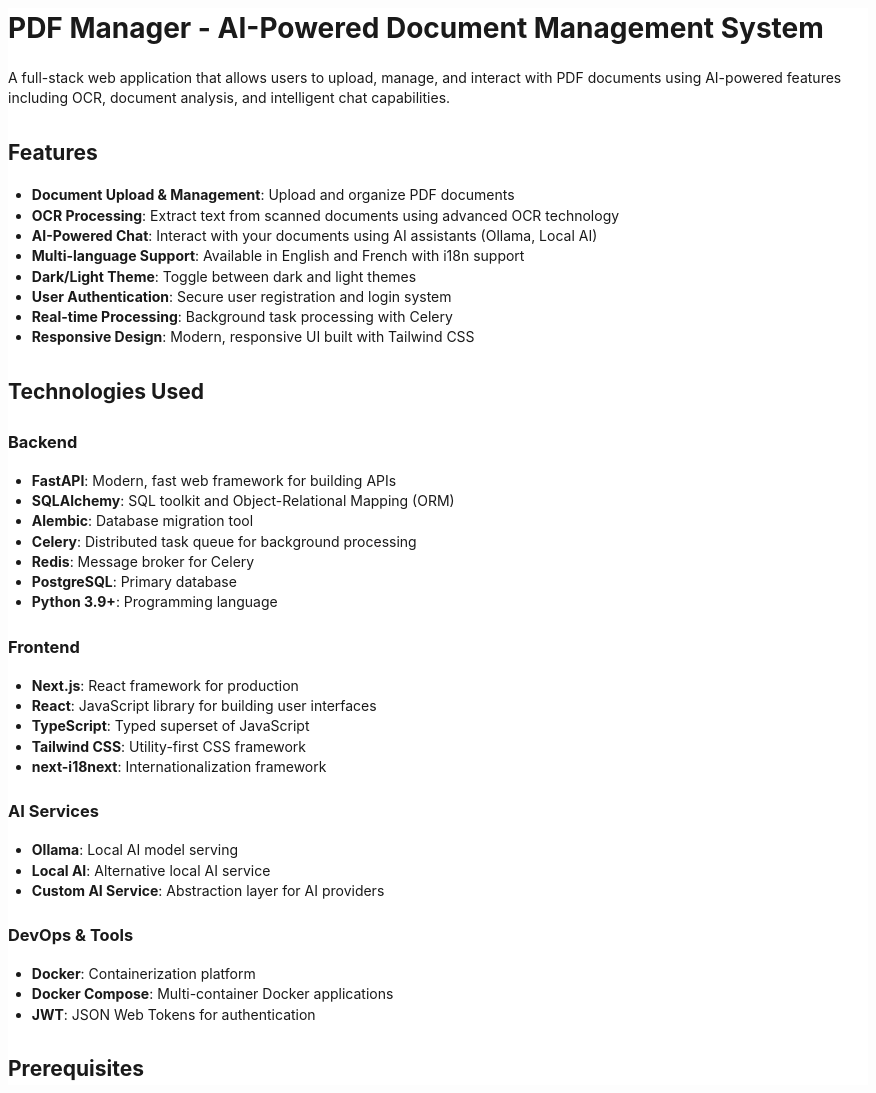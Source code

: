 # PDF Manager - AI-Powered Document Management System

A full-stack web application that allows users to upload, manage, and interact with PDF documents using AI-powered features including OCR, document analysis, and intelligent chat capabilities.

## Features

- **Document Upload & Management**: Upload and organize PDF documents
- **OCR Processing**: Extract text from scanned documents using advanced OCR technology
- **AI-Powered Chat**: Interact with your documents using AI assistants (Ollama, Local AI)
- **Multi-language Support**: Available in English and French with i18n support
- **Dark/Light Theme**: Toggle between dark and light themes
- **User Authentication**: Secure user registration and login system
- **Real-time Processing**: Background task processing with Celery
- **Responsive Design**: Modern, responsive UI built with Tailwind CSS

## Technologies Used

### Backend

- **FastAPI**: Modern, fast web framework for building APIs
- **SQLAlchemy**: SQL toolkit and Object-Relational Mapping (ORM)
- **Alembic**: Database migration tool
- **Celery**: Distributed task queue for background processing
- **Redis**: Message broker for Celery
- **PostgreSQL**: Primary database
- **Python 3.9+**: Programming language

### Frontend

- **Next.js**: React framework for production
- **React**: JavaScript library for building user interfaces
- **TypeScript**: Typed superset of JavaScript
- **Tailwind CSS**: Utility-first CSS framework
- **next-i18next**: Internationalization framework

### AI Services

- **Ollama**: Local AI model serving
- **Local AI**: Alternative local AI service
- **Custom AI Service**: Abstraction layer for AI providers

### DevOps & Tools

- **Docker**: Containerization platform
- **Docker Compose**: Multi-container Docker applications
- **JWT**: JSON Web Tokens for authentication

## Prerequisites
